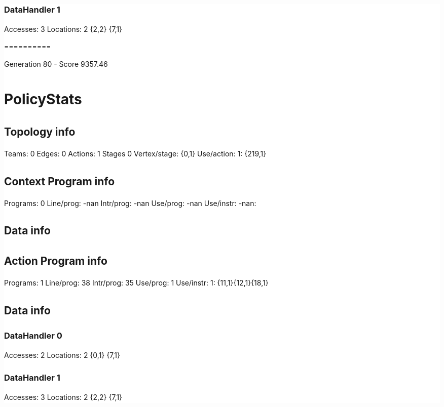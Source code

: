 ### DataHandler 1
Accesses:	3
Locations:	2
{2,2} {7,1} 


==========

Generation 80 - Score 9357.46

# PolicyStats
## Topology info
Teams:		0
Edges:		0
Actions:	1
Stages		0
Vertex/stage:	{0,1} 
Use/action:	1: {219,1} 

## Context Program info
Programs:	0
Line/prog:	-nan
Intr/prog:	-nan
Use/prog:	-nan
Use/instr:	-nan: 

## Data info


## Action Program info
Programs:	1
Line/prog:	38
Intr/prog:	35
Use/prog:	1
Use/instr:	1: {11,1}{12,1}{18,1}

## Data info

### DataHandler 0
Accesses:	2
Locations:	2
{0,1} {7,1} 

### DataHandler 1
Accesses:	3
Locations:	2
{2,2} {7,1} 
